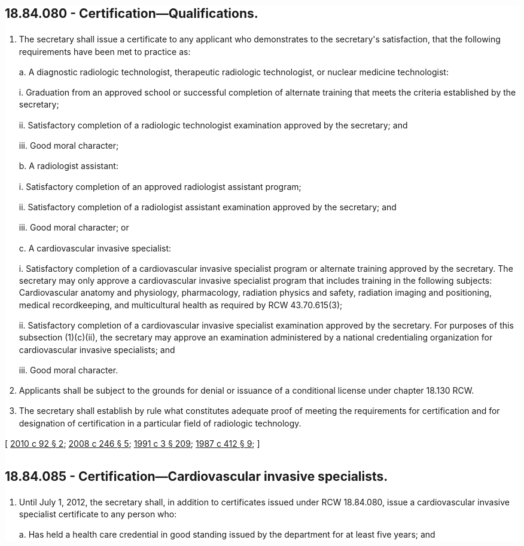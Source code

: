 ## 18.84.080 - Certification—Qualifications.
1. The secretary shall issue a certificate to any applicant who demonstrates to the secretary's satisfaction, that the following requirements have been met to practice as:

   a. A diagnostic radiologic technologist, therapeutic radiologic technologist, or nuclear medicine technologist:

      i. Graduation from an approved school or successful completion of alternate training that meets the criteria established by the secretary;

      ii. Satisfactory completion of a radiologic technologist examination approved by the secretary; and

      iii. Good moral character; 

   b. A radiologist assistant:

      i. Satisfactory completion of an approved radiologist assistant program;

      ii. Satisfactory completion of a radiologist assistant examination approved by the secretary; and

      iii. Good moral character; or

   c. A cardiovascular invasive specialist:

      i. Satisfactory completion of a cardiovascular invasive specialist program or alternate training approved by the secretary. The secretary may only approve a cardiovascular invasive specialist program that includes training in the following subjects: Cardiovascular anatomy and physiology, pharmacology, radiation physics and safety, radiation imaging and positioning, medical recordkeeping, and multicultural health as required by RCW 43.70.615(3);

      ii. Satisfactory completion of a cardiovascular invasive specialist examination approved by the secretary. For purposes of this subsection (1)(c)(ii), the secretary may approve an examination administered by a national credentialing organization for cardiovascular invasive specialists; and

      iii. Good moral character.

2. Applicants shall be subject to the grounds for denial or issuance of a conditional license under chapter 18.130 RCW.

3. The secretary shall establish by rule what constitutes adequate proof of meeting the requirements for certification and for designation of certification in a particular field of radiologic technology.

\[ [2010 c 92 § 2](https://lawfilesext.leg.wa.gov/biennium/2009-10/Pdf/Bills/Session%20Laws/House/2430-S.SL.pdf?cite=2010%20c%2092%20§%202); [2008 c 246 § 5](https://lawfilesext.leg.wa.gov/biennium/2007-08/Pdf/Bills/Session%20Laws/Senate/6439-S.SL.pdf?cite=2008%20c%20246%20§%205); [1991 c 3 § 209](https://lawfilesext.leg.wa.gov/biennium/1991-92/Pdf/Bills/Session%20Laws/House/1115.SL.pdf?cite=1991%20c%203%20§%20209); [1987 c 412 § 9](https://leg.wa.gov/CodeReviser/documents/sessionlaw/1987c412.pdf?cite=1987%20c%20412%20§%209); \]

## 18.84.085 - Certification—Cardiovascular invasive specialists.
1. Until July 1, 2012, the secretary shall, in addition to certificates issued under RCW 18.84.080, issue a cardiovascular invasive specialist certificate to any person who:

   a. Has held a health care credential in good standing issued by the department for at least five years; and
